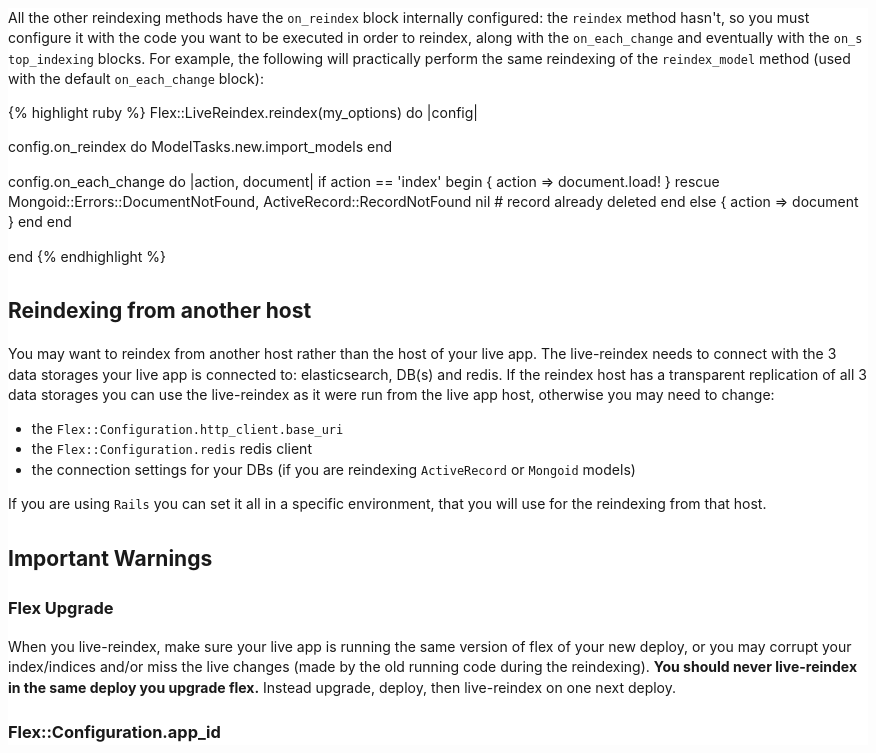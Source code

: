 All the other reindexing methods have the `on_reindex` block internally configured: the `reindex` method hasn't, so you must configure it with the code you want to be executed in order to reindex, along with the `on_each_change` and eventually with the `on_stop_indexing` blocks. For example, the following will practically perform the same reindexing of the `reindex_model` method (used with the default `on_each_change` block):

{% highlight ruby %}
Flex::LiveReindex.reindex(my_options) do |config|

  config.on_reindex do
    ModelTasks.new.import_models
  end

  config.on_each_change do |action, document|
    if action == 'index'
      begin
        { action => document.load! }
      rescue Mongoid::Errors::DocumentNotFound, ActiveRecord::RecordNotFound
        nil # record already deleted
      end
    else
      { action => document }
    end
  end

end
{% endhighlight %}

## Reindexing from another host

You may want to reindex from another host rather than the host of your live app. The live-reindex needs to connect with the 3 data storages your live app is connected to: elasticsearch, DB(s) and redis. If the reindex host has a transparent replication of all 3 data storages you can use the live-reindex as it were run from the live app host, otherwise you may need to change:

- the `Flex::Configuration.http_client.base_uri`
- the `Flex::Configuration.redis` redis client
- the connection settings for your DBs (if you are reindexing `ActiveRecord` or `Mongoid` models)

If you are using `Rails` you can set it all in a specific environment, that you will use for the reindexing from that host.

## Important Warnings

### Flex Upgrade

When you live-reindex, make sure your live app is running the same version of flex of your new deploy, or you may corrupt your index/indices and/or miss the live changes (made by the old running code during the reindexing). __You should never live-reindex in the same deploy you upgrade flex.__ Instead upgrade, deploy, then live-reindex on one next deploy.

### Flex::Configuration.app_id
